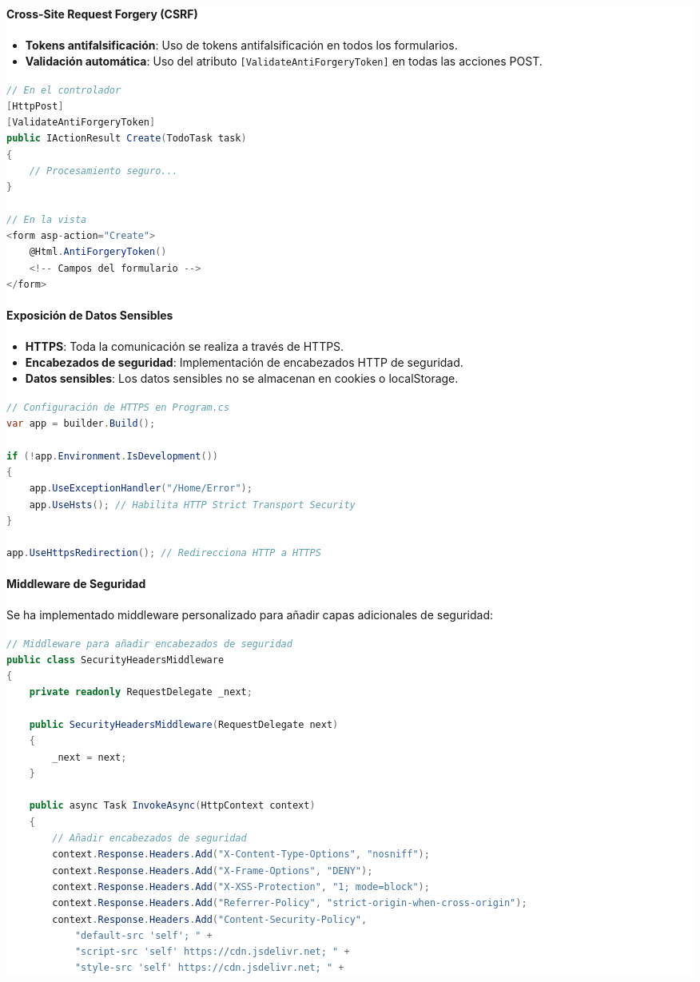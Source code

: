 #### Cross-Site Request Forgery (CSRF)

- **Tokens antifalsificación**: Uso de tokens antifalsificación en todos los formularios.
- **Validación automática**: Uso del atributo `[ValidateAntiForgeryToken]` en todas las acciones POST.

```csharp
// En el controlador
[HttpPost]
[ValidateAntiForgeryToken]
public IActionResult Create(TodoTask task)
{
    // Procesamiento seguro...
}

// En la vista
<form asp-action="Create">
    @Html.AntiForgeryToken()
    <!-- Campos del formulario -->
</form>
```

#### Exposición de Datos Sensibles

- **HTTPS**: Toda la comunicación se realiza a través de HTTPS.
- **Encabezados de seguridad**: Implementación de encabezados HTTP de seguridad.
- **Datos sensibles**: Los datos sensibles no se almacenan en cookies o localStorage.

```csharp
// Configuración de HTTPS en Program.cs
var app = builder.Build();

if (!app.Environment.IsDevelopment())
{
    app.UseExceptionHandler("/Home/Error");
    app.UseHsts(); // Habilita HTTP Strict Transport Security
}

app.UseHttpsRedirection(); // Redirecciona HTTP a HTTPS
```

#### Middleware de Seguridad

Se ha implementado middleware personalizado para añadir capas adicionales de seguridad:

```csharp
// Middleware para añadir encabezados de seguridad
public class SecurityHeadersMiddleware
{
    private readonly RequestDelegate _next;

    public SecurityHeadersMiddleware(RequestDelegate next)
    {
        _next = next;
    }

    public async Task InvokeAsync(HttpContext context)
    {
        // Añadir encabezados de seguridad
        context.Response.Headers.Add("X-Content-Type-Options", "nosniff");
        context.Response.Headers.Add("X-Frame-Options", "DENY");
        context.Response.Headers.Add("X-XSS-Protection", "1; mode=block");
        context.Response.Headers.Add("Referrer-Policy", "strict-origin-when-cross-origin");
        context.Response.Headers.Add("Content-Security-Policy", 
            "default-src 'self'; " +
            "script-src 'self' https://cdn.jsdelivr.net; " +
            "style-src 'self' https://cdn.jsdelivr.net; " +
```